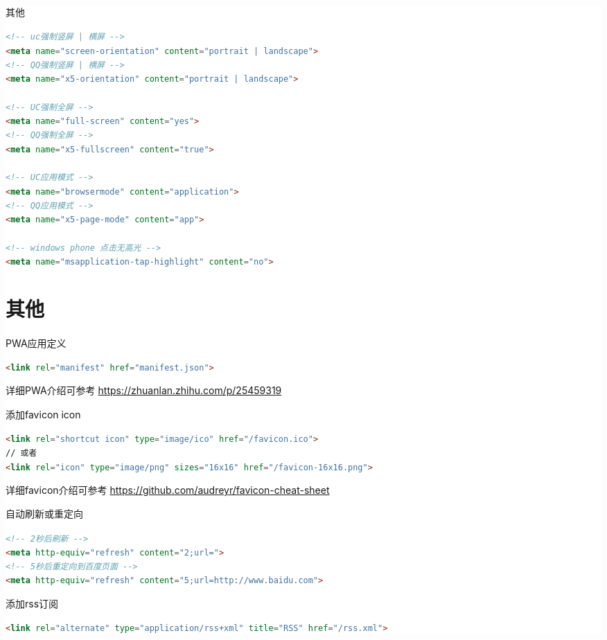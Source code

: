 其他

```html
<!-- uc强制竖屏 | 横屏 -->
<meta name="screen-orientation" content="portrait | landscape">
<!-- QQ强制竖屏 | 横屏 -->
<meta name="x5-orientation" content="portrait | landscape">

<!-- UC强制全屏 -->
<meta name="full-screen" content="yes">
<!-- QQ强制全屏 -->
<meta name="x5-fullscreen" content="true">

<!-- UC应用模式 -->
<meta name="browsermode" content="application">
<!-- QQ应用模式 -->
<meta name="x5-page-mode" content="app">

<!-- windows phone 点击无高光 -->
<meta name="msapplication-tap-highlight" content="no">
```

# 其他

PWA应用定义

```html
<link rel="manifest" href="manifest.json">
```

详细PWA介绍可参考 https://zhuanlan.zhihu.com/p/25459319

添加favicon icon

```html
<link rel="shortcut icon" type="image/ico" href="/favicon.ico">
// 或者
<link rel="icon" type="image/png" sizes="16x16" href="/favicon-16x16.png">
```

详细favicon介绍可参考 https://github.com/audreyr/favicon-cheat-sheet

自动刷新或重定向

```html
<!-- 2秒后刷新 -->
<meta http-equiv="refresh" content="2;url=">
<!-- 5秒后重定向到百度页面 -->
<meta http-equiv="refresh" content="5;url=http://www.baidu.com">
```

添加rss订阅

```html
<link rel="alternate" type="application/rss+xml" title="RSS" href="/rss.xml">
```

